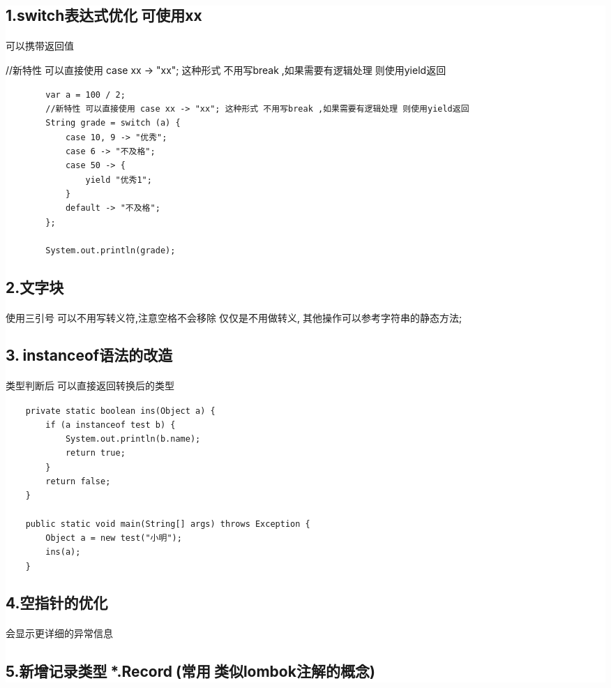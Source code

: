 ## 1.switch表达式优化 可使用xx

可以携带返回值

//新特性 可以直接使用 case xx -> "xx"; 这种形式 不用写break ,如果需要有逻辑处理 则使用yield返回

```
        var a = 100 / 2;
        //新特性 可以直接使用 case xx -> "xx"; 这种形式 不用写break ,如果需要有逻辑处理 则使用yield返回
        String grade = switch (a) {
            case 10, 9 -> "优秀";
            case 6 -> "不及格";
            case 50 -> {
                yield "优秀1";
            }
            default -> "不及格";
        };

        System.out.println(grade);

```

## 2.文字块

使用三引号 可以不用写转义符,注意空格不会移除
仅仅是不用做转义, 其他操作可以参考字符串的静态方法;

## 3. instanceof语法的改造

类型判断后 可以直接返回转换后的类型

```
    private static boolean ins(Object a) {
        if (a instanceof test b) {
            System.out.println(b.name);
            return true;
        }
        return false;
    }
        
    public static void main(String[] args) throws Exception {
        Object a = new test("小明");
        ins(a);
    }

```

## 4.空指针的优化

会显示更详细的异常信息

## 5.新增记录类型  \*.Record   (常用 类似lombok注解的概念)
